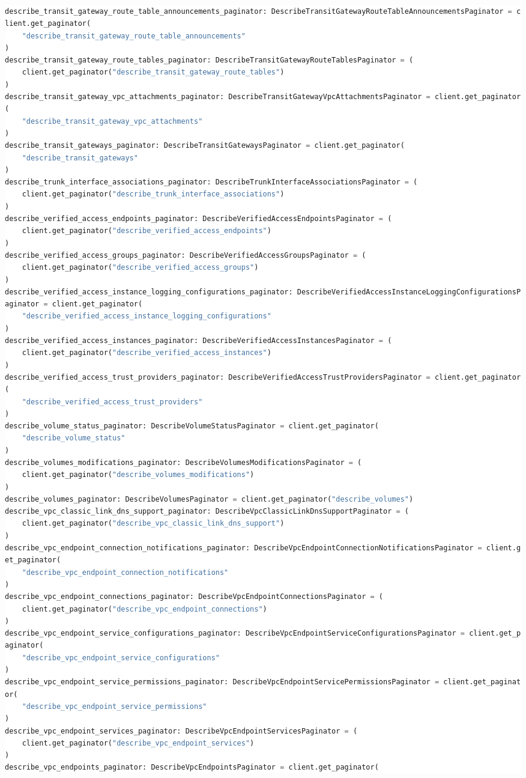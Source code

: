 ```python
describe_transit_gateway_route_table_announcements_paginator: DescribeTransitGatewayRouteTableAnnouncementsPaginator = client.get_paginator(
    "describe_transit_gateway_route_table_announcements"
)
describe_transit_gateway_route_tables_paginator: DescribeTransitGatewayRouteTablesPaginator = (
    client.get_paginator("describe_transit_gateway_route_tables")
)
describe_transit_gateway_vpc_attachments_paginator: DescribeTransitGatewayVpcAttachmentsPaginator = client.get_paginator(
    "describe_transit_gateway_vpc_attachments"
)
describe_transit_gateways_paginator: DescribeTransitGatewaysPaginator = client.get_paginator(
    "describe_transit_gateways"
)
describe_trunk_interface_associations_paginator: DescribeTrunkInterfaceAssociationsPaginator = (
    client.get_paginator("describe_trunk_interface_associations")
)
describe_verified_access_endpoints_paginator: DescribeVerifiedAccessEndpointsPaginator = (
    client.get_paginator("describe_verified_access_endpoints")
)
describe_verified_access_groups_paginator: DescribeVerifiedAccessGroupsPaginator = (
    client.get_paginator("describe_verified_access_groups")
)
describe_verified_access_instance_logging_configurations_paginator: DescribeVerifiedAccessInstanceLoggingConfigurationsPaginator = client.get_paginator(
    "describe_verified_access_instance_logging_configurations"
)
describe_verified_access_instances_paginator: DescribeVerifiedAccessInstancesPaginator = (
    client.get_paginator("describe_verified_access_instances")
)
describe_verified_access_trust_providers_paginator: DescribeVerifiedAccessTrustProvidersPaginator = client.get_paginator(
    "describe_verified_access_trust_providers"
)
describe_volume_status_paginator: DescribeVolumeStatusPaginator = client.get_paginator(
    "describe_volume_status"
)
describe_volumes_modifications_paginator: DescribeVolumesModificationsPaginator = (
    client.get_paginator("describe_volumes_modifications")
)
describe_volumes_paginator: DescribeVolumesPaginator = client.get_paginator("describe_volumes")
describe_vpc_classic_link_dns_support_paginator: DescribeVpcClassicLinkDnsSupportPaginator = (
    client.get_paginator("describe_vpc_classic_link_dns_support")
)
describe_vpc_endpoint_connection_notifications_paginator: DescribeVpcEndpointConnectionNotificationsPaginator = client.get_paginator(
    "describe_vpc_endpoint_connection_notifications"
)
describe_vpc_endpoint_connections_paginator: DescribeVpcEndpointConnectionsPaginator = (
    client.get_paginator("describe_vpc_endpoint_connections")
)
describe_vpc_endpoint_service_configurations_paginator: DescribeVpcEndpointServiceConfigurationsPaginator = client.get_paginator(
    "describe_vpc_endpoint_service_configurations"
)
describe_vpc_endpoint_service_permissions_paginator: DescribeVpcEndpointServicePermissionsPaginator = client.get_paginator(
    "describe_vpc_endpoint_service_permissions"
)
describe_vpc_endpoint_services_paginator: DescribeVpcEndpointServicesPaginator = (
    client.get_paginator("describe_vpc_endpoint_services")
)
describe_vpc_endpoints_paginator: DescribeVpcEndpointsPaginator = client.get_paginator(
```
